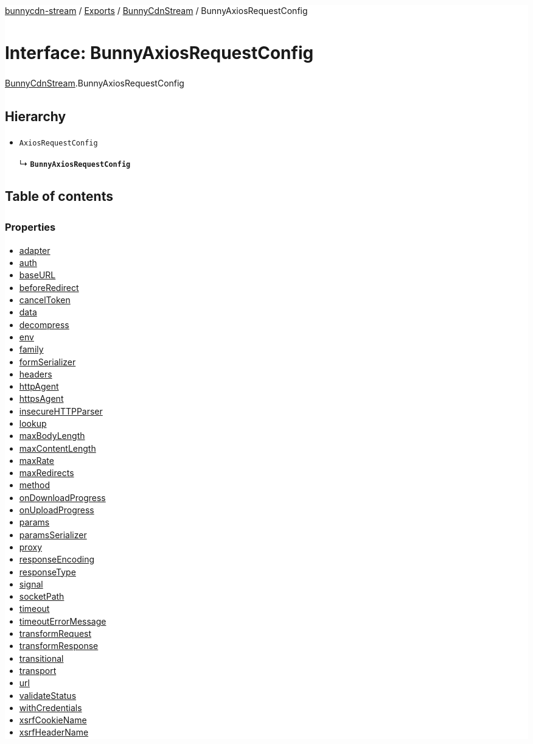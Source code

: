 [bunnycdn-stream](../README.md) / [Exports](../modules.md) / [BunnyCdnStream](../modules/BunnyCdnStream.md) / BunnyAxiosRequestConfig

# Interface: BunnyAxiosRequestConfig

[BunnyCdnStream](../modules/BunnyCdnStream.md).BunnyAxiosRequestConfig

## Hierarchy

- `AxiosRequestConfig`

  ↳ **`BunnyAxiosRequestConfig`**

## Table of contents

### Properties

- [adapter](BunnyCdnStream.BunnyAxiosRequestConfig.md#adapter)
- [auth](BunnyCdnStream.BunnyAxiosRequestConfig.md#auth)
- [baseURL](BunnyCdnStream.BunnyAxiosRequestConfig.md#baseurl)
- [beforeRedirect](BunnyCdnStream.BunnyAxiosRequestConfig.md#beforeredirect)
- [cancelToken](BunnyCdnStream.BunnyAxiosRequestConfig.md#canceltoken)
- [data](BunnyCdnStream.BunnyAxiosRequestConfig.md#data)
- [decompress](BunnyCdnStream.BunnyAxiosRequestConfig.md#decompress)
- [env](BunnyCdnStream.BunnyAxiosRequestConfig.md#env)
- [family](BunnyCdnStream.BunnyAxiosRequestConfig.md#family)
- [formSerializer](BunnyCdnStream.BunnyAxiosRequestConfig.md#formserializer)
- [headers](BunnyCdnStream.BunnyAxiosRequestConfig.md#headers)
- [httpAgent](BunnyCdnStream.BunnyAxiosRequestConfig.md#httpagent)
- [httpsAgent](BunnyCdnStream.BunnyAxiosRequestConfig.md#httpsagent)
- [insecureHTTPParser](BunnyCdnStream.BunnyAxiosRequestConfig.md#insecurehttpparser)
- [lookup](BunnyCdnStream.BunnyAxiosRequestConfig.md#lookup)
- [maxBodyLength](BunnyCdnStream.BunnyAxiosRequestConfig.md#maxbodylength)
- [maxContentLength](BunnyCdnStream.BunnyAxiosRequestConfig.md#maxcontentlength)
- [maxRate](BunnyCdnStream.BunnyAxiosRequestConfig.md#maxrate)
- [maxRedirects](BunnyCdnStream.BunnyAxiosRequestConfig.md#maxredirects)
- [method](BunnyCdnStream.BunnyAxiosRequestConfig.md#method)
- [onDownloadProgress](BunnyCdnStream.BunnyAxiosRequestConfig.md#ondownloadprogress)
- [onUploadProgress](BunnyCdnStream.BunnyAxiosRequestConfig.md#onuploadprogress)
- [params](BunnyCdnStream.BunnyAxiosRequestConfig.md#params)
- [paramsSerializer](BunnyCdnStream.BunnyAxiosRequestConfig.md#paramsserializer)
- [proxy](BunnyCdnStream.BunnyAxiosRequestConfig.md#proxy)
- [responseEncoding](BunnyCdnStream.BunnyAxiosRequestConfig.md#responseencoding)
- [responseType](BunnyCdnStream.BunnyAxiosRequestConfig.md#responsetype)
- [signal](BunnyCdnStream.BunnyAxiosRequestConfig.md#signal)
- [socketPath](BunnyCdnStream.BunnyAxiosRequestConfig.md#socketpath)
- [timeout](BunnyCdnStream.BunnyAxiosRequestConfig.md#timeout)
- [timeoutErrorMessage](BunnyCdnStream.BunnyAxiosRequestConfig.md#timeouterrormessage)
- [transformRequest](BunnyCdnStream.BunnyAxiosRequestConfig.md#transformrequest)
- [transformResponse](BunnyCdnStream.BunnyAxiosRequestConfig.md#transformresponse)
- [transitional](BunnyCdnStream.BunnyAxiosRequestConfig.md#transitional)
- [transport](BunnyCdnStream.BunnyAxiosRequestConfig.md#transport)
- [url](BunnyCdnStream.BunnyAxiosRequestConfig.md#url)
- [validateStatus](BunnyCdnStream.BunnyAxiosRequestConfig.md#validatestatus)
- [withCredentials](BunnyCdnStream.BunnyAxiosRequestConfig.md#withcredentials)
- [xsrfCookieName](BunnyCdnStream.BunnyAxiosRequestConfig.md#xsrfcookiename)
- [xsrfHeaderName](BunnyCdnStream.BunnyAxiosRequestConfig.md#xsrfheadername)
